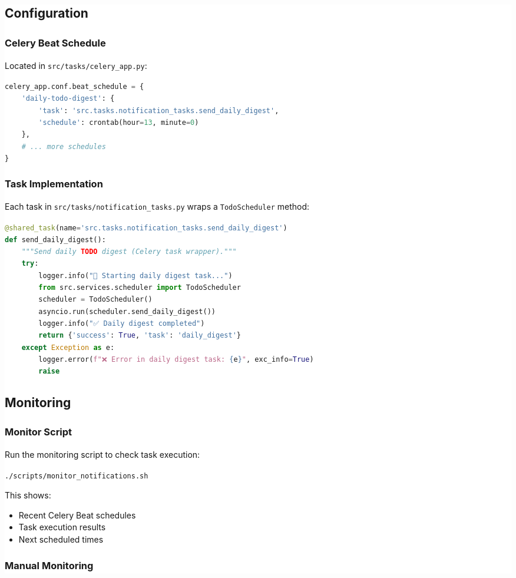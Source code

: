 ## Configuration

### Celery Beat Schedule

Located in `src/tasks/celery_app.py`:

```python
celery_app.conf.beat_schedule = {
    'daily-todo-digest': {
        'task': 'src.tasks.notification_tasks.send_daily_digest',
        'schedule': crontab(hour=13, minute=0)
    },
    # ... more schedules
}
```

### Task Implementation

Each task in `src/tasks/notification_tasks.py` wraps a `TodoScheduler` method:

```python
@shared_task(name='src.tasks.notification_tasks.send_daily_digest')
def send_daily_digest():
    """Send daily TODO digest (Celery task wrapper)."""
    try:
        logger.info("📧 Starting daily digest task...")
        from src.services.scheduler import TodoScheduler
        scheduler = TodoScheduler()
        asyncio.run(scheduler.send_daily_digest())
        logger.info("✅ Daily digest completed")
        return {'success': True, 'task': 'daily_digest'}
    except Exception as e:
        logger.error(f"❌ Error in daily digest task: {e}", exc_info=True)
        raise
```

## Monitoring

### Monitor Script

Run the monitoring script to check task execution:

```bash
./scripts/monitor_notifications.sh
```

This shows:
- Recent Celery Beat schedules
- Task execution results
- Next scheduled times

### Manual Monitoring
